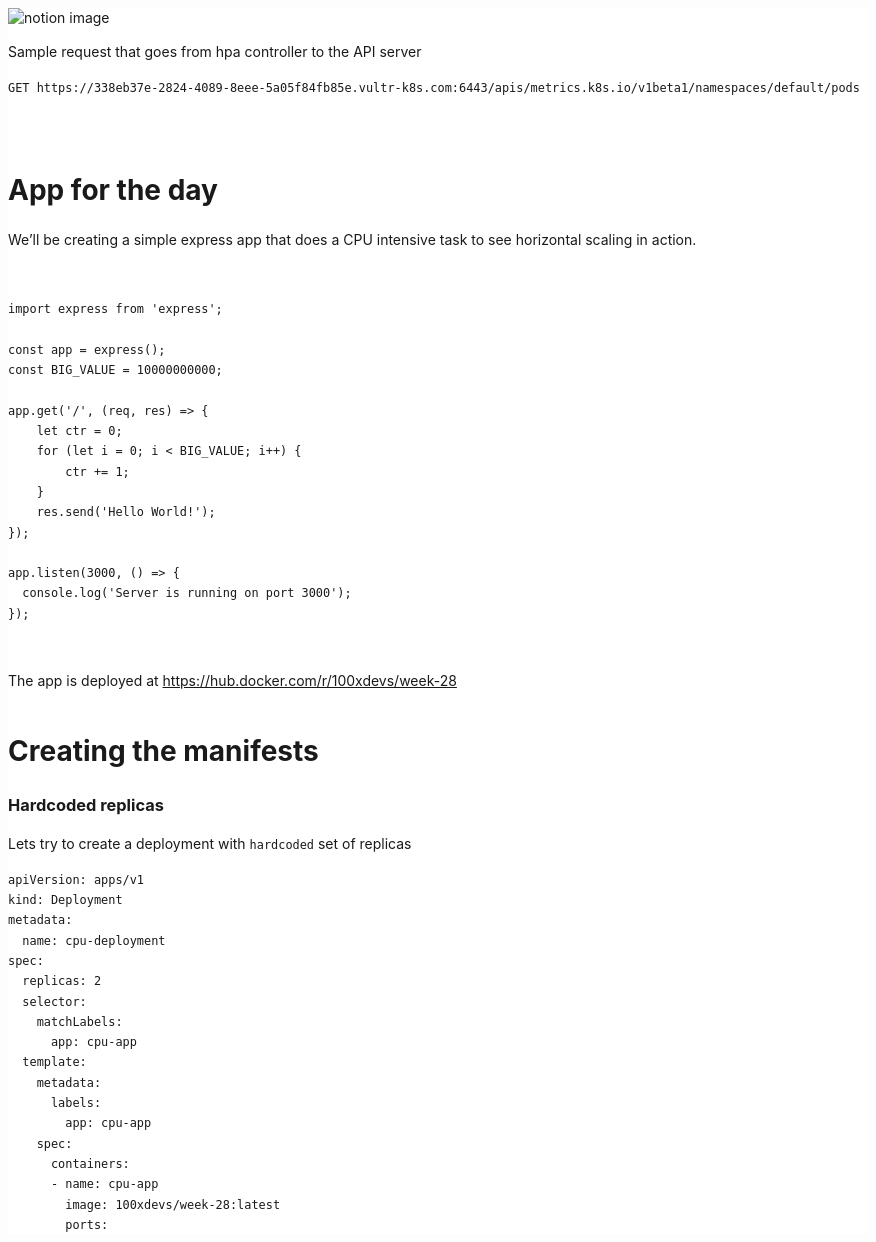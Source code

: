 ![notion image](https://www.notion.so/image/https%3A%2F%2Fprod-files-secure.s3.us-west-2.amazonaws.com%2F085e8ad8-528e-47d7-8922-a23dc4016453%2F9084b112-d9ad-41c9-97a9-5bf0526ee91e%2FScreenshot_2024-06-15_at_8.02.10_AM.png?table=block\&id=aabd6b79-7d5e-4fb8-93d0-60f2a925b733\&cache=v2 "notion image")

&#x20;Sample request that goes from hpa controller to the API server

```
GET https://338eb37e-2824-4089-8eee-5a05f84fb85e.vultr-k8s.com:6443/apis/metrics.k8s.io/v1beta1/namespaces/default/pods
```

 

# App for the day

We’ll be creating a simple express app that does a CPU intensive task to see horizontal scaling in action.

 

```
import express from 'express';

const app = express();
const BIG_VALUE = 10000000000;

app.get('/', (req, res) => {
    let ctr = 0;
    for (let i = 0; i < BIG_VALUE; i++) {
        ctr += 1;
    }
    res.send('Hello World!');
});

app.listen(3000, () => {
  console.log('Server is running on port 3000');
});
```

 

The app is deployed at <https://hub.docker.com/r/100xdevs/week-28>



# Creating the manifests

### Hardcoded replicas

Lets try to create a deployment with `hardcoded` set of replicas

```
apiVersion: apps/v1
kind: Deployment
metadata:
  name: cpu-deployment
spec:
  replicas: 2
  selector:
    matchLabels:
      app: cpu-app
  template:
    metadata:
      labels:
        app: cpu-app
    spec:
      containers:
      - name: cpu-app
        image: 100xdevs/week-28:latest
        ports:
```